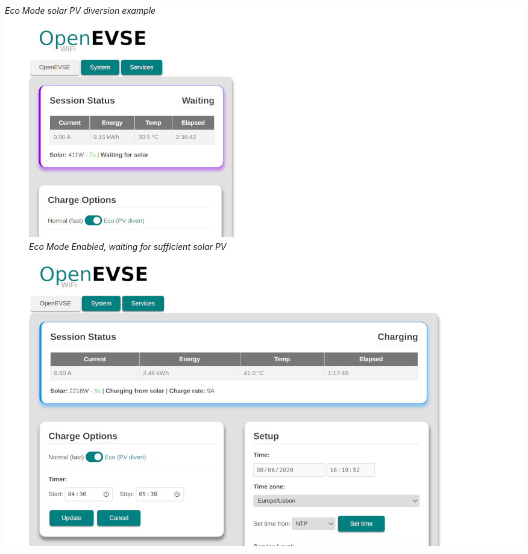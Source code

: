 <figcaption><i>Eco Mode solar PV diversion example</i></figcaption>
</figure>

<figure>

<img src="img/ev-charging/ecomode-waiting.png">

<figcaption><i>Eco Mode Enabled, waiting for sufficient solar PV</i></figcaption>
</figure>

<figure>

<img src="img/ev-charging/ecomode-charging.png">
